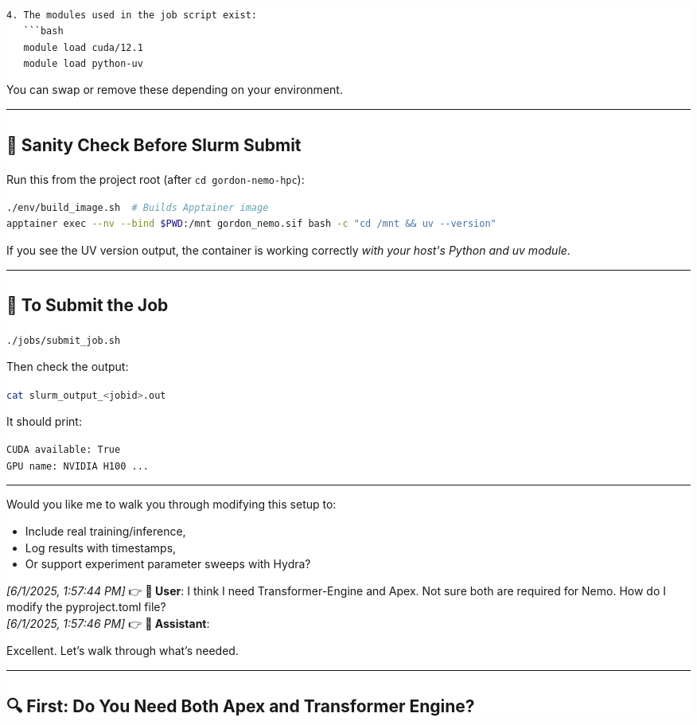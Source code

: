 ```
4. The modules used in the job script exist:
   ```bash
   module load cuda/12.1
   module load python-uv
   ```
   You can swap or remove these depending on your environment.

---

## 🧪 Sanity Check Before Slurm Submit

Run this from the project root (after `cd gordon-nemo-hpc`):

```bash
./env/build_image.sh  # Builds Apptainer image
apptainer exec --nv --bind $PWD:/mnt gordon_nemo.sif bash -c "cd /mnt && uv --version"
```

If you see the UV version output, the container is working correctly *with your host's Python and uv module*.

---

## 🚀 To Submit the Job

```bash
./jobs/submit_job.sh
```

Then check the output:

```bash
cat slurm_output_<jobid>.out
```

It should print:
```
CUDA available: True
GPU name: NVIDIA H100 ...
```

---

Would you like me to walk you through modifying this setup to:
- Include real training/inference,
- Log results with timestamps,
- Or support experiment parameter sweeps with Hydra?<br>

<i>[6/1/2025, 1:57:44 PM]</i> 👉 <b>👤 User</b>: I think I need Transformer-Engine and Apex. Not sure both are required for Nemo. How do I modify the pyproject.toml file? <br>
<i>[6/1/2025, 1:57:46 PM]</i> 👉 <b>🤖 Assistant</b>: 

Excellent. Let’s walk through what’s needed.

---

## 🔍 First: Do You Need Both Apex and Transformer Engine?
